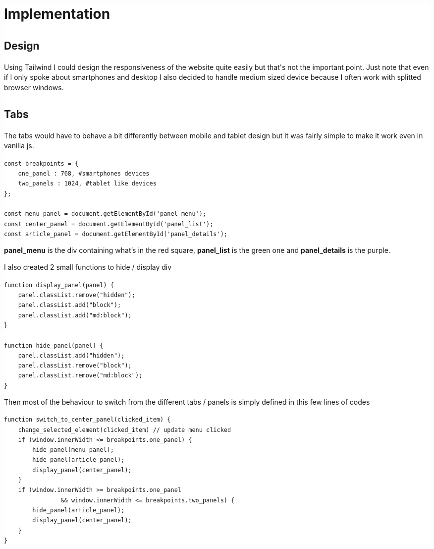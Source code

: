 # Implementation

## Design

Using Tailwind I could design the responsiveness of the website quite easily but that's not the important point. Just note that even if I only spoke about smartphones and desktop I also decided to handle medium sized device because I often work with splitted browser windows.

## Tabs

The tabs would have to behave a bit differently between mobile and tablet design but it was fairly simple to make it work even in vanilla js.

    const breakpoints = {
        one_panel : 768, #smartphones devices
        two_panels : 1024, #tablet like devices
    };
    
    const menu_panel = document.getElementById('panel_menu');
    const center_panel = document.getElementById('panel_list');
    const article_panel = document.getElementById('panel_details');
    

**panel_menu** is the div containing what’s in the red square, **panel_list** is the green one and **panel_details** is the purple.

I also created 2 small functions to hide / display div

    function display_panel(panel) {
        panel.classList.remove("hidden");
        panel.classList.add("block");
        panel.classList.add("md:block");
    }
    
    function hide_panel(panel) {
        panel.classList.add("hidden");
        panel.classList.remove("block");
        panel.classList.remove("md:block");
    }
    

Then most of the behaviour to switch from the different tabs / panels is simply defined in this few lines of codes

    function switch_to_center_panel(clicked_item) {
        change_selected_element(clicked_item) // update menu clicked
        if (window.innerWidth <= breakpoints.one_panel) {
            hide_panel(menu_panel);
            hide_panel(article_panel);
            display_panel(center_panel);
        }
        if (window.innerWidth >= breakpoints.one_panel 
    			    && window.innerWidth <= breakpoints.two_panels) {
            hide_panel(article_panel);
            display_panel(center_panel);
        }
    }
    